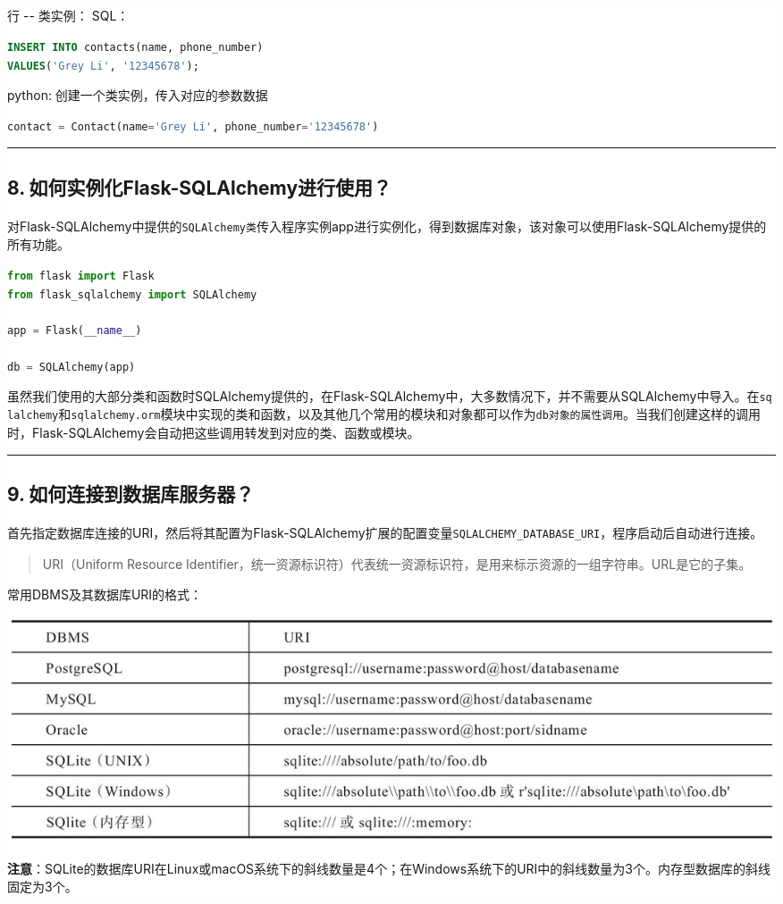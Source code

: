 行 -- 类实例：
   SQL：
   ```SQL
   INSERT INTO contacts(name, phone_number) 
   VALUES('Grey Li', '12345678');
   ```
   python: 创建一个类实例，传入对应的参数数据
   ```python
   contact = Contact(name='Grey Li', phone_number='12345678')
   ```

---

## 8. 如何实例化Flask-SQLAlchemy进行使用？

对Flask-SQLAlchemy中提供的`SQLAlchemy类`传入程序实例app进行实例化，得到数据库对象，该对象可以使用Flask-SQLAlchemy提供的所有功能。
```python
from flask import Flask
from flask_sqlalchemy import SQLAlchemy

app = Flask(__name__)

db = SQLAlchemy(app)
```
虽然我们使用的大部分类和函数时SQLAlchemy提供的，在Flask-SQLAlchemy中，大多数情况下，并不需要从SQLAlchemy中导入。在`sqlalchemy`和`sqlalchemy.orm`模块中实现的类和函数，以及其他几个常用的模块和对象都可以作为`db对象的属性调用`。当我们创建这样的调用时，Flask-SQLAlchemy会自动把这些调用转发到对应的类、函数或模块。

---

## 9. 如何连接到数据库服务器？

首先指定数据库连接的URI，然后将其配置为Flask-SQLAlchemy扩展的配置变量`SQLALCHEMY_DATABASE_URI`，程序启动后自动进行连接。

> URI（Uniform Resource Identifier，统一资源标识符）代表统一资源标识符，是用来标示资源的一组字符串。URL是它的子集。

常用DBMS及其数据库URI的格式：

![数据库URI格式](./images/00077.jpeg)

**注意**：SQLite的数据库URI在Linux或macOS系统下的斜线数量是4个；在Windows系统下的URI中的斜线数量为3个。内存型数据库的斜线固定为3个。

